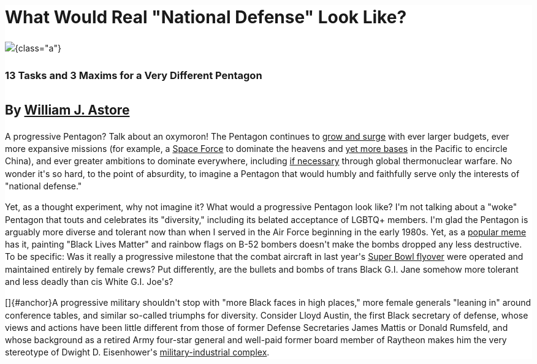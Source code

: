 
# What Would Real "National Defense" Look Like?

![](iron-triangle.png){class="a"}

### 13 Tasks and 3 Maxims for a Very Different Pentagon

## By [William J. Astore](https://tomdispatch.com/authors/williamastore/)

A progressive Pentagon? Talk about an oxymoron! The Pentagon continues
to [grow and
surge](https://tomdispatch.com/imperial-dominance-disguised-as-democratic-deterrence/)
with ever larger budgets, ever more expansive missions (for example, a
[Space Force](https://www.spaceforce.mil/) to dominate the heavens and
[yet more
bases](https://thehill.com/policy/defense/3931076-heres-where-us-military-will-open-bases-in-the-philippines-in-move-to-counter-china/)
in the Pacific to encircle China), and ever greater ambitions to
dominate everywhere, including [if
necessary](https://tomdispatch.com/peace-is-not-our-profession/) through
global thermonuclear warfare. No wonder it's so hard, to the point of
absurdity, to imagine a Pentagon that would humbly and faithfully serve
only the interests of "national defense."

Yet, as a thought experiment, why not imagine it? What would a
progressive Pentagon look like? I'm not talking about a "woke" Pentagon
that touts and celebrates its "diversity," including its belated
acceptance of LGBTQ+ members. I'm glad the Pentagon is arguably more
diverse and tolerant now than when I served in the Air Force beginning
in the early 1980s. Yet, as a [popular
meme](https://bracingviews.substack.com/p/us-foreign-policy-in-one-image)
has it, painting "Black Lives Matter" and rainbow flags on B-52 bombers
doesn't make the bombs dropped any less destructive. To be specific: Was
it really a progressive milestone that the combat aircraft in last
year's [Super Bowl
flyover](https://bracingviews.substack.com/p/the-militarized-super-bowl)
were operated and maintained entirely by female crews? Put differently,
are the bullets and bombs of trans Black G.I. Jane somehow more tolerant
and less deadly than cis White G.I. Joe's?

[]{#anchor}A progressive military shouldn't stop with "more Black faces
in high places," more female generals "leaning in" around conference
tables, and similar so-called triumphs for diversity. Consider Lloyd
Austin, the first Black secretary of defense, whose views and actions
have been little different from those of former Defense Secretaries
James Mattis or Donald Rumsfeld, and whose background as a retired Army
four-star general and well-paid former board member of Raytheon makes
him the very stereotype of Dwight D. Eisenhower's [military-industrial
complex](https://www.youtube.com/watch?v=OyBNmecVtdU&t=60s).
